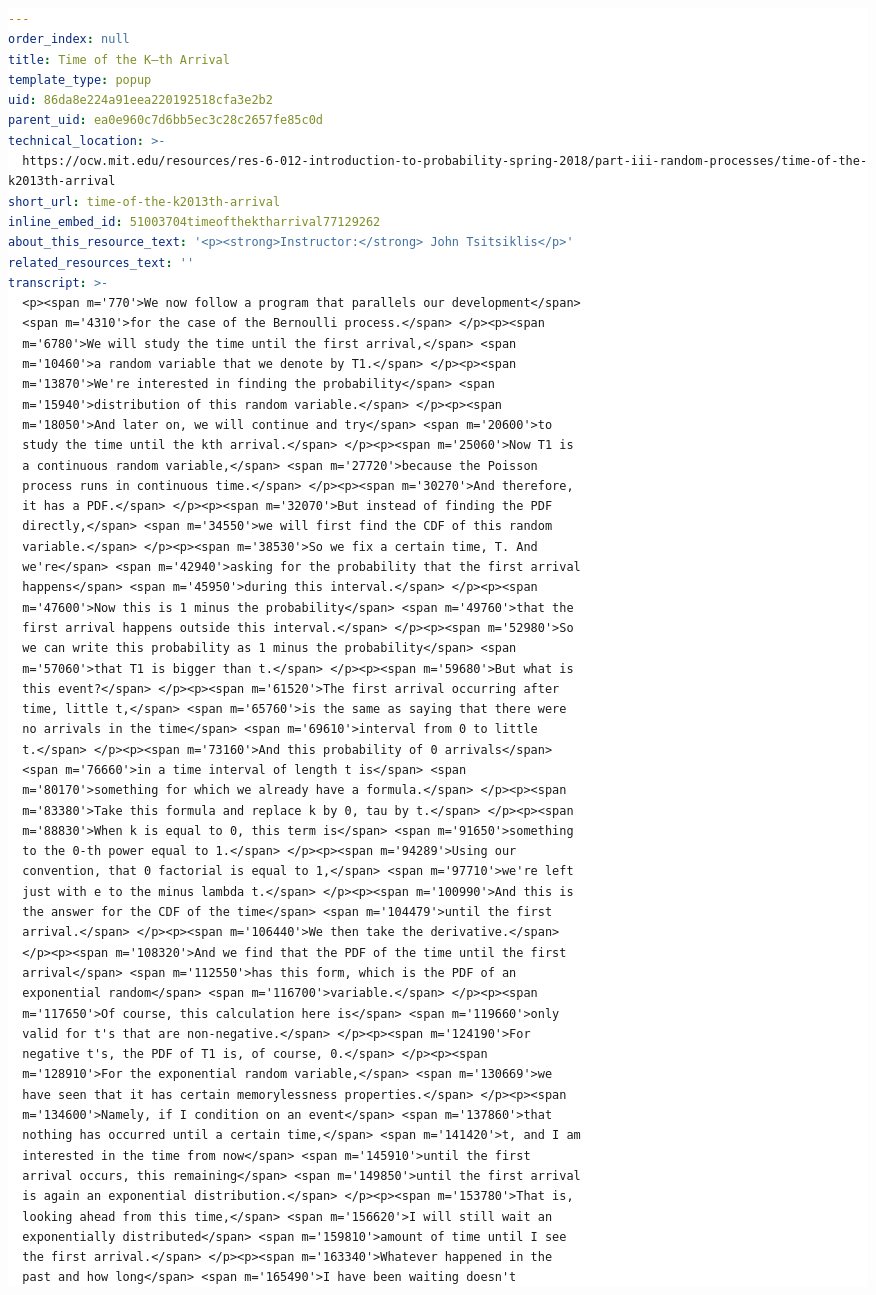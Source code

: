 ```yaml
---
order_index: null
title: Time of the K–th Arrival
template_type: popup
uid: 86da8e224a91eea220192518cfa3e2b2
parent_uid: ea0e960c7d6bb5ec3c28c2657fe85c0d
technical_location: >-
  https://ocw.mit.edu/resources/res-6-012-introduction-to-probability-spring-2018/part-iii-random-processes/time-of-the-k2013th-arrival
short_url: time-of-the-k2013th-arrival
inline_embed_id: 51003704timeofthektharrival77129262
about_this_resource_text: '<p><strong>Instructor:</strong> John Tsitsiklis</p>'
related_resources_text: ''
transcript: >-
  <p><span m='770'>We now follow a program that parallels our development</span>
  <span m='4310'>for the case of the Bernoulli process.</span> </p><p><span
  m='6780'>We will study the time until the first arrival,</span> <span
  m='10460'>a random variable that we denote by T1.</span> </p><p><span
  m='13870'>We're interested in finding the probability</span> <span
  m='15940'>distribution of this random variable.</span> </p><p><span
  m='18050'>And later on, we will continue and try</span> <span m='20600'>to
  study the time until the kth arrival.</span> </p><p><span m='25060'>Now T1 is
  a continuous random variable,</span> <span m='27720'>because the Poisson
  process runs in continuous time.</span> </p><p><span m='30270'>And therefore,
  it has a PDF.</span> </p><p><span m='32070'>But instead of finding the PDF
  directly,</span> <span m='34550'>we will first find the CDF of this random
  variable.</span> </p><p><span m='38530'>So we fix a certain time, T. And
  we're</span> <span m='42940'>asking for the probability that the first arrival
  happens</span> <span m='45950'>during this interval.</span> </p><p><span
  m='47600'>Now this is 1 minus the probability</span> <span m='49760'>that the
  first arrival happens outside this interval.</span> </p><p><span m='52980'>So
  we can write this probability as 1 minus the probability</span> <span
  m='57060'>that T1 is bigger than t.</span> </p><p><span m='59680'>But what is
  this event?</span> </p><p><span m='61520'>The first arrival occurring after
  time, little t,</span> <span m='65760'>is the same as saying that there were
  no arrivals in the time</span> <span m='69610'>interval from 0 to little
  t.</span> </p><p><span m='73160'>And this probability of 0 arrivals</span>
  <span m='76660'>in a time interval of length t is</span> <span
  m='80170'>something for which we already have a formula.</span> </p><p><span
  m='83380'>Take this formula and replace k by 0, tau by t.</span> </p><p><span
  m='88830'>When k is equal to 0, this term is</span> <span m='91650'>something
  to the 0-th power equal to 1.</span> </p><p><span m='94289'>Using our
  convention, that 0 factorial is equal to 1,</span> <span m='97710'>we're left
  just with e to the minus lambda t.</span> </p><p><span m='100990'>And this is
  the answer for the CDF of the time</span> <span m='104479'>until the first
  arrival.</span> </p><p><span m='106440'>We then take the derivative.</span>
  </p><p><span m='108320'>And we find that the PDF of the time until the first
  arrival</span> <span m='112550'>has this form, which is the PDF of an
  exponential random</span> <span m='116700'>variable.</span> </p><p><span
  m='117650'>Of course, this calculation here is</span> <span m='119660'>only
  valid for t's that are non-negative.</span> </p><p><span m='124190'>For
  negative t's, the PDF of T1 is, of course, 0.</span> </p><p><span
  m='128910'>For the exponential random variable,</span> <span m='130669'>we
  have seen that it has certain memorylessness properties.</span> </p><p><span
  m='134600'>Namely, if I condition on an event</span> <span m='137860'>that
  nothing has occurred until a certain time,</span> <span m='141420'>t, and I am
  interested in the time from now</span> <span m='145910'>until the first
  arrival occurs, this remaining</span> <span m='149850'>until the first arrival
  is again an exponential distribution.</span> </p><p><span m='153780'>That is,
  looking ahead from this time,</span> <span m='156620'>I will still wait an
  exponentially distributed</span> <span m='159810'>amount of time until I see
  the first arrival.</span> </p><p><span m='163340'>Whatever happened in the
  past and how long</span> <span m='165490'>I have been waiting doesn't
```